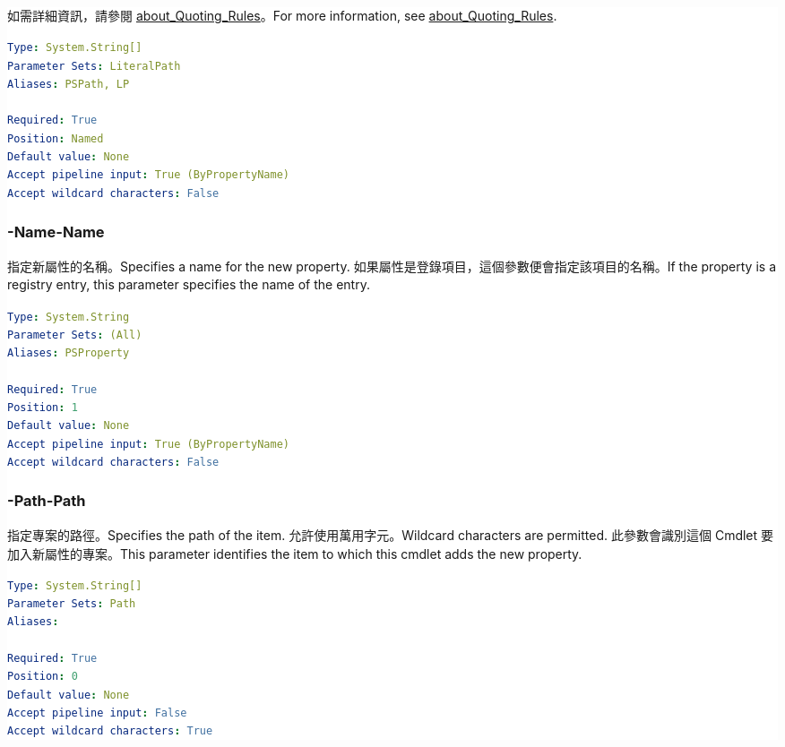 <span data-ttu-id="6200b-163">如需詳細資訊，請參閱 [about_Quoting_Rules](../Microsoft.Powershell.Core/About/about_Quoting_Rules.md)。</span><span class="sxs-lookup"><span data-stu-id="6200b-163">For more information, see [about_Quoting_Rules](../Microsoft.Powershell.Core/About/about_Quoting_Rules.md).</span></span>

```yaml
Type: System.String[]
Parameter Sets: LiteralPath
Aliases: PSPath, LP

Required: True
Position: Named
Default value: None
Accept pipeline input: True (ByPropertyName)
Accept wildcard characters: False
```

### <span data-ttu-id="6200b-164">-Name</span><span class="sxs-lookup"><span data-stu-id="6200b-164">-Name</span></span>

<span data-ttu-id="6200b-165">指定新屬性的名稱。</span><span class="sxs-lookup"><span data-stu-id="6200b-165">Specifies a name for the new property.</span></span>
<span data-ttu-id="6200b-166">如果屬性是登錄項目，這個參數便會指定該項目的名稱。</span><span class="sxs-lookup"><span data-stu-id="6200b-166">If the property is a registry entry, this parameter specifies the name of the entry.</span></span>

```yaml
Type: System.String
Parameter Sets: (All)
Aliases: PSProperty

Required: True
Position: 1
Default value: None
Accept pipeline input: True (ByPropertyName)
Accept wildcard characters: False
```

### <span data-ttu-id="6200b-167">-Path</span><span class="sxs-lookup"><span data-stu-id="6200b-167">-Path</span></span>

<span data-ttu-id="6200b-168">指定專案的路徑。</span><span class="sxs-lookup"><span data-stu-id="6200b-168">Specifies the path of the item.</span></span>
<span data-ttu-id="6200b-169">允許使用萬用字元。</span><span class="sxs-lookup"><span data-stu-id="6200b-169">Wildcard characters are permitted.</span></span>
<span data-ttu-id="6200b-170">此參數會識別這個 Cmdlet 要加入新屬性的專案。</span><span class="sxs-lookup"><span data-stu-id="6200b-170">This parameter identifies the item to which this cmdlet adds the new property.</span></span>

```yaml
Type: System.String[]
Parameter Sets: Path
Aliases:

Required: True
Position: 0
Default value: None
Accept pipeline input: False
Accept wildcard characters: True
```
